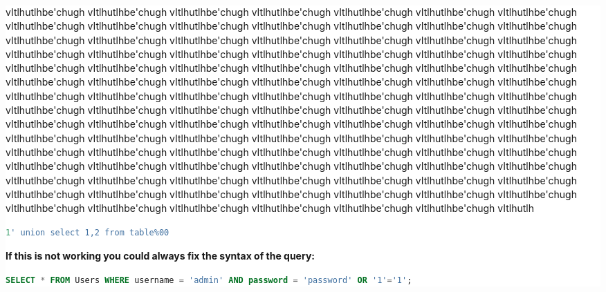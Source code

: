 vItlhutlhbe'chugh vItlhutlhbe'chugh vItlhutlhbe'chugh vItlhutlhbe'chugh vItlhutlhbe'chugh vItlhutlhbe'chugh vItlhutlhbe'chugh vItlhutlhbe'chugh vItlhutlhbe'chugh vItlhutlhbe'chugh vItlhutlhbe'chugh vItlhutlhbe'chugh vItlhutlhbe'chugh vItlhutlhbe'chugh vItlhutlhbe'chugh vItlhutlhbe'chugh vItlhutlhbe'chugh vItlhutlhbe'chugh vItlhutlhbe'chugh vItlhutlhbe'chugh vItlhutlhbe'chugh vItlhutlhbe'chugh vItlhutlhbe'chugh vItlhutlhbe'chugh vItlhutlhbe'chugh vItlhutlhbe'chugh vItlhutlhbe'chugh vItlhutlhbe'chugh vItlhutlhbe'chugh vItlhutlhbe'chugh vItlhutlhbe'chugh vItlhutlhbe'chugh vItlhutlhbe'chugh vItlhutlhbe'chugh vItlhutlhbe'chugh vItlhutlhbe'chugh vItlhutlhbe'chugh vItlhutlhbe'chugh vItlhutlhbe'chugh vItlhutlhbe'chugh vItlhutlhbe'chugh vItlhutlhbe'chugh vItlhutlhbe'chugh vItlhutlhbe'chugh vItlhutlhbe'chugh vItlhutlhbe'chugh vItlhutlhbe'chugh vItlhutlhbe'chugh vItlhutlhbe'chugh vItlhutlhbe'chugh vItlhutlhbe'chugh vItlhutlhbe'chugh vItlhutlhbe'chugh vItlhutlhbe'chugh vItlhutlhbe'chugh vItlhutlhbe'chugh vItlhutlhbe'chugh vItlhutlhbe'chugh vItlhutlhbe'chugh vItlhutlhbe'chugh vItlhutlhbe'chugh vItlhutlhbe'chugh vItlhutlhbe'chugh vItlhutlhbe'chugh vItlhutlhbe'chugh vItlhutlhbe'chugh vItlhutlhbe'chugh vItlhutlhbe'chugh vItlhutlhbe'chugh vItlhutlhbe'chugh vItlhutlhbe'chugh vItlhutlhbe'chugh vItlhutlhbe'chugh vItlhutlhbe'chugh vItlhutlhbe'chugh vItlhutlhbe'chugh vItlhutlhbe'chugh vItlhutlhbe'chugh vItlhutlhbe'chugh vItlhutlhbe'chugh vItlhutlhbe'chugh vItlhutlhbe'chugh vItlhutlhbe'chugh vItlhutlhbe'chugh vItlhutlhbe'chugh vItlhutlhbe'chugh vItlhutlhbe'chugh vItlhutlhbe'chugh vItlhutlhbe'chugh vItlhutlhbe'chugh vItlhutlhbe'chugh vItlhutlhbe'chugh vItlhutlhbe'chugh vItlhutlhbe'chugh vItlhutlhbe'chugh vItlhutlhbe'chugh vItlhutlhbe'chugh vItlhutlhbe'chugh vItlhutlhbe'chugh vItlhutlhbe'chugh vItlhutlhbe'chugh vItlhutlhbe'chugh vItlhutlhbe'chugh vItlhutlhbe'chugh vItlhutlh
```sql
1' union select 1,2 from table%00
```
**If this is not working you could always fix the syntax of the query:**

```sql
SELECT * FROM Users WHERE username = 'admin' AND password = 'password' OR '1'='1';
```
